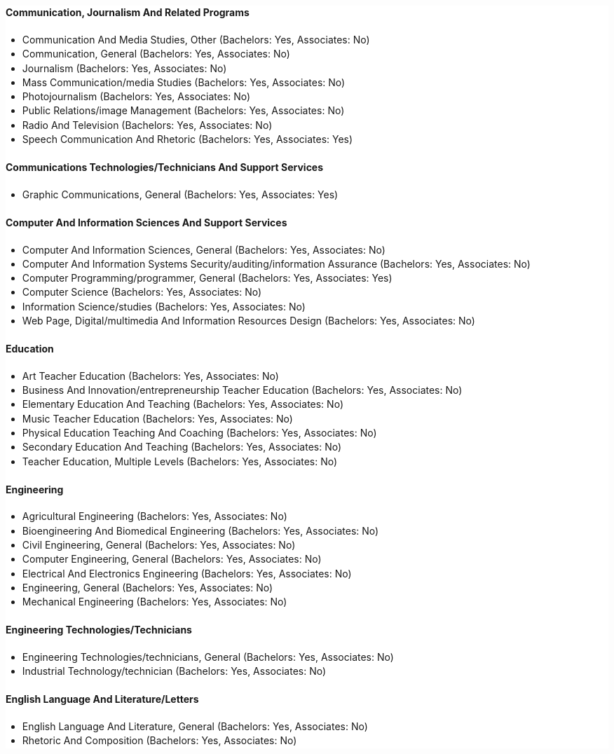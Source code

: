 #### Communication, Journalism And Related Programs

- Communication And Media Studies, Other (Bachelors: Yes, Associates: No)
- Communication, General (Bachelors: Yes, Associates: No)
- Journalism (Bachelors: Yes, Associates: No)
- Mass Communication/media Studies (Bachelors: Yes, Associates: No)
- Photojournalism (Bachelors: Yes, Associates: No)
- Public Relations/image Management (Bachelors: Yes, Associates: No)
- Radio And Television (Bachelors: Yes, Associates: No)
- Speech Communication And Rhetoric (Bachelors: Yes, Associates: Yes)

#### Communications Technologies/Technicians And Support Services

- Graphic Communications, General (Bachelors: Yes, Associates: Yes)

#### Computer And Information Sciences And Support Services

- Computer And Information Sciences, General (Bachelors: Yes, Associates: No)
- Computer And Information Systems Security/auditing/information Assurance (Bachelors: Yes, Associates: No)
- Computer Programming/programmer, General (Bachelors: Yes, Associates: Yes)
- Computer Science (Bachelors: Yes, Associates: No)
- Information Science/studies (Bachelors: Yes, Associates: No)
- Web Page, Digital/multimedia And Information Resources Design (Bachelors: Yes, Associates: No)

#### Education

- Art Teacher Education (Bachelors: Yes, Associates: No)
- Business And Innovation/entrepreneurship Teacher Education (Bachelors: Yes, Associates: No)
- Elementary Education And Teaching (Bachelors: Yes, Associates: No)
- Music Teacher Education (Bachelors: Yes, Associates: No)
- Physical Education Teaching And Coaching (Bachelors: Yes, Associates: No)
- Secondary Education And Teaching (Bachelors: Yes, Associates: No)
- Teacher Education, Multiple Levels (Bachelors: Yes, Associates: No)

#### Engineering

- Agricultural Engineering (Bachelors: Yes, Associates: No)
- Bioengineering And Biomedical Engineering (Bachelors: Yes, Associates: No)
- Civil Engineering, General (Bachelors: Yes, Associates: No)
- Computer Engineering, General (Bachelors: Yes, Associates: No)
- Electrical And Electronics Engineering (Bachelors: Yes, Associates: No)
- Engineering, General (Bachelors: Yes, Associates: No)
- Mechanical Engineering (Bachelors: Yes, Associates: No)

#### Engineering Technologies/Technicians

- Engineering Technologies/technicians, General (Bachelors: Yes, Associates: No)
- Industrial Technology/technician (Bachelors: Yes, Associates: No)

#### English Language And Literature/Letters

- English Language And Literature, General (Bachelors: Yes, Associates: No)
- Rhetoric And Composition (Bachelors: Yes, Associates: No)
